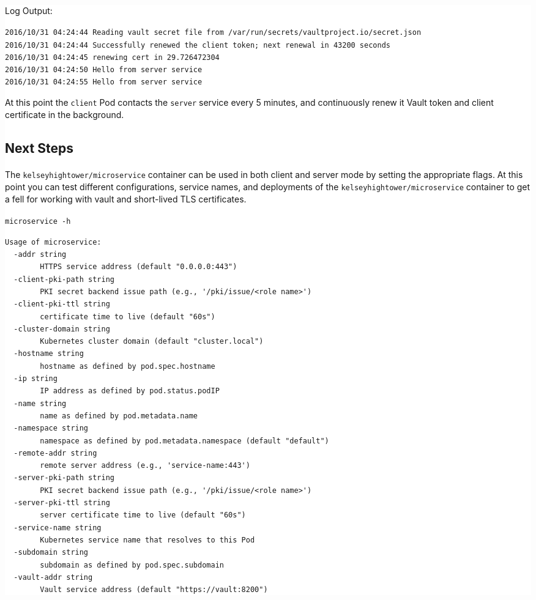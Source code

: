 Log Output:

```
2016/10/31 04:24:44 Reading vault secret file from /var/run/secrets/vaultproject.io/secret.json
2016/10/31 04:24:44 Successfully renewed the client token; next renewal in 43200 seconds
2016/10/31 04:24:45 renewing cert in 29.726472304
2016/10/31 04:24:50 Hello from server service
2016/10/31 04:24:55 Hello from server service
```

At this point the `client` Pod contacts the `server` service every 5 minutes, and continuously renew it Vault token and client certificate in the background.

## Next Steps

The `kelseyhightower/microservice` container can be used in both client and server mode by setting the appropriate flags. At this point you can test different configurations, service names, and deployments of the `kelseyhightower/microservice` container to get a fell for working with vault and short-lived TLS certificates.

```
microservice -h
```
```
Usage of microservice:
  -addr string
    	HTTPS service address (default "0.0.0.0:443")
  -client-pki-path string
    	PKI secret backend issue path (e.g., '/pki/issue/<role name>')
  -client-pki-ttl string
    	certificate time to live (default "60s")
  -cluster-domain string
    	Kubernetes cluster domain (default "cluster.local")
  -hostname string
    	hostname as defined by pod.spec.hostname
  -ip string
    	IP address as defined by pod.status.podIP
  -name string
    	name as defined by pod.metadata.name
  -namespace string
    	namespace as defined by pod.metadata.namespace (default "default")
  -remote-addr string
    	remote server address (e.g., 'service-name:443')
  -server-pki-path string
    	PKI secret backend issue path (e.g., '/pki/issue/<role name>')
  -server-pki-ttl string
    	server certificate time to live (default "60s")
  -service-name string
    	Kubernetes service name that resolves to this Pod
  -subdomain string
    	subdomain as defined by pod.spec.subdomain
  -vault-addr string
    	Vault service address (default "https://vault:8200")
```
